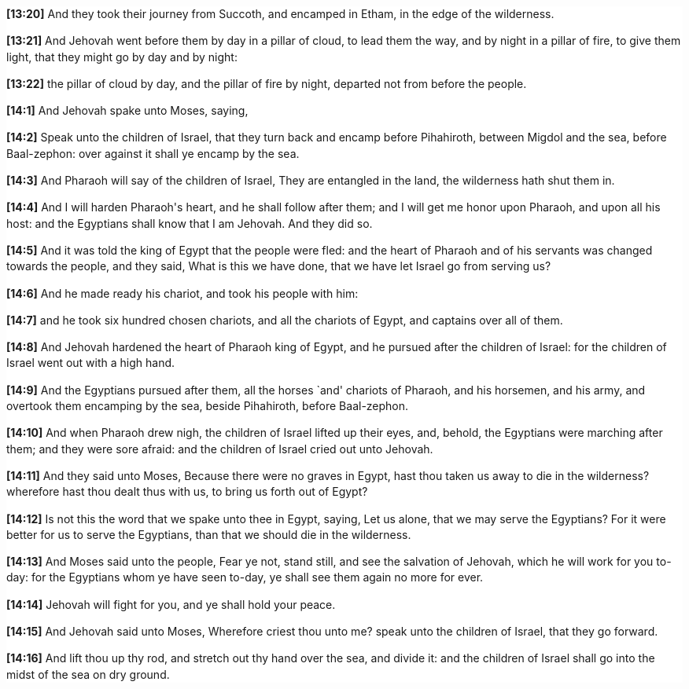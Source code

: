 **[13:20]** And they took their journey from Succoth, and encamped in Etham, in the edge of the wilderness.

**[13:21]** And Jehovah went before them by day in a pillar of cloud, to lead them the way, and by night in a pillar of fire, to give them light, that they might go by day and by night:

**[13:22]** the pillar of cloud by day, and the pillar of fire by night, departed not from before the people.

**[14:1]** And Jehovah spake unto Moses, saying,

**[14:2]** Speak unto the children of Israel, that they turn back and encamp before Pihahiroth, between Migdol and the sea, before Baal-zephon: over against it shall ye encamp by the sea.

**[14:3]** And Pharaoh will say of the children of Israel, They are entangled in the land, the wilderness hath shut them in.

**[14:4]** And I will harden Pharaoh's heart, and he shall follow after them; and I will get me honor upon Pharaoh, and upon all his host: and the Egyptians shall know that I am Jehovah. And they did so.

**[14:5]** And it was told the king of Egypt that the people were fled: and the heart of Pharaoh and of his servants was changed towards the people, and they said, What is this we have done, that we have let Israel go from serving us?

**[14:6]** And he made ready his chariot, and took his people with him:

**[14:7]** and he took six hundred chosen chariots, and all the chariots of Egypt, and captains over all of them.

**[14:8]** And Jehovah hardened the heart of Pharaoh king of Egypt, and he pursued after the children of Israel: for the children of Israel went out with a high hand.

**[14:9]** And the Egyptians pursued after them, all the horses `and' chariots of Pharaoh, and his horsemen, and his army, and overtook them encamping by the sea, beside Pihahiroth, before Baal-zephon.

**[14:10]** And when Pharaoh drew nigh, the children of Israel lifted up their eyes, and, behold, the Egyptians were marching after them; and they were sore afraid: and the children of Israel cried out unto Jehovah.

**[14:11]** And they said unto Moses, Because there were no graves in Egypt, hast thou taken us away to die in the wilderness? wherefore hast thou dealt thus with us, to bring us forth out of Egypt?

**[14:12]** Is not this the word that we spake unto thee in Egypt, saying, Let us alone, that we may serve the Egyptians? For it were better for us to serve the Egyptians, than that we should die in the wilderness.

**[14:13]** And Moses said unto the people, Fear ye not, stand still, and see the salvation of Jehovah, which he will work for you to-day: for the Egyptians whom ye have seen to-day, ye shall see them again no more for ever.

**[14:14]** Jehovah will fight for you, and ye shall hold your peace.

**[14:15]** And Jehovah said unto Moses, Wherefore criest thou unto me? speak unto the children of Israel, that they go forward.

**[14:16]** And lift thou up thy rod, and stretch out thy hand over the sea, and divide it: and the children of Israel shall go into the midst of the sea on dry ground.
